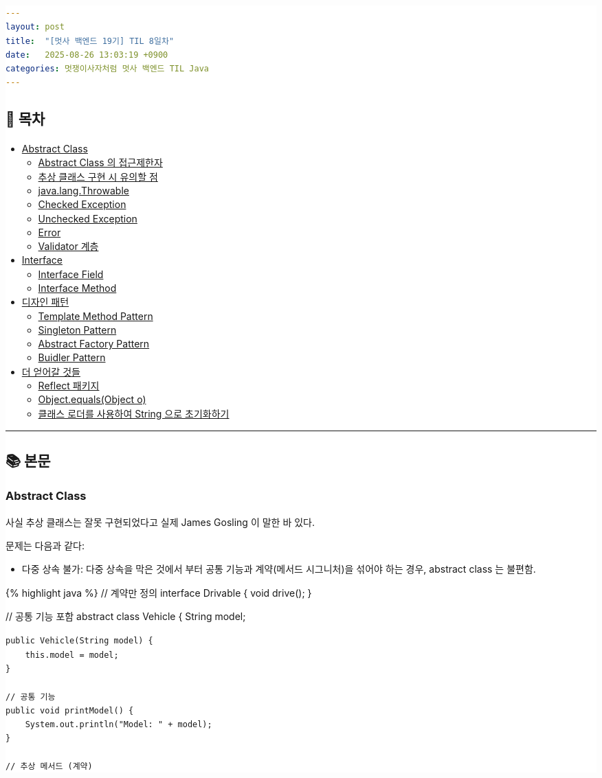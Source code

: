 ```yaml
---
layout: post
title:  "[멋사 백엔드 19기] TIL 8일차"
date:   2025-08-26 13:03:19 +0900
categories: 멋쟁이사자처럼 멋사 백엔드 TIL Java
---
```




## 📂 목차
- [Abstract Class](#abstract-class)
    - [Abstract Class 의 접근제한자](#abstract-class-의-접근제한자)
    - [추상 클래스 구현 시 유의할 점](#추상-클래스-구현-시-유의할-점)
    - [java.lang.Throwable](#javalangthrowable)
    - [Checked Exception](#checked-exception)
    - [Unchecked Exception](#unchecked-exception)
    - [Error](#error)
    - [Validator 계층](#validator-계층)
- [Interface](#interface)
    - [Interface Field](#Interface-Field)
    - [Interface Method](#interface-method)
- [디자인 패턴](#디자인-패턴)
    - [Template Method Pattern](#template-method-pattern)
    - [Singleton Pattern](#singleton-pattern)
    - [Abstract Factory Pattern](#abstract-factory-pattern)
    - [Buidler Pattern](#buidler-pattern)
- [더 얻어갈 것들](#더-얻어갈-것들)
    - [Reflect 패키지](#reflect-패키지)
    - [Object.equals(Object o)](#objectequalsobject-o)
    - [클래스 로더를 사용하여 String 으로 초기화하기](#클래스-로더를-사용하여-string-으로-초기화하기)

---



## 📚 본문

### Abstract Class

사실 추상 클래스는 잘못 구현되었다고 실제 James Gosling 이 말한 바 있다.

문제는 다음과 같다:

- 다중 상속 불가: 다중 상속을 막은 것에서 부터 공통 기능과 계약(메서드 시그니처)을 섞어야 하는 경우, abstract class 는 불편함.

{% highlight java %}
// 계약만 정의
interface Drivable {
    void drive();
}

// 공통 기능 포함
abstract class Vehicle {
    String model;

    public Vehicle(String model) {
        this.model = model;
    }

    // 공통 기능
    public void printModel() {
        System.out.println("Model: " + model);
    }

    // 추상 메서드 (계약)